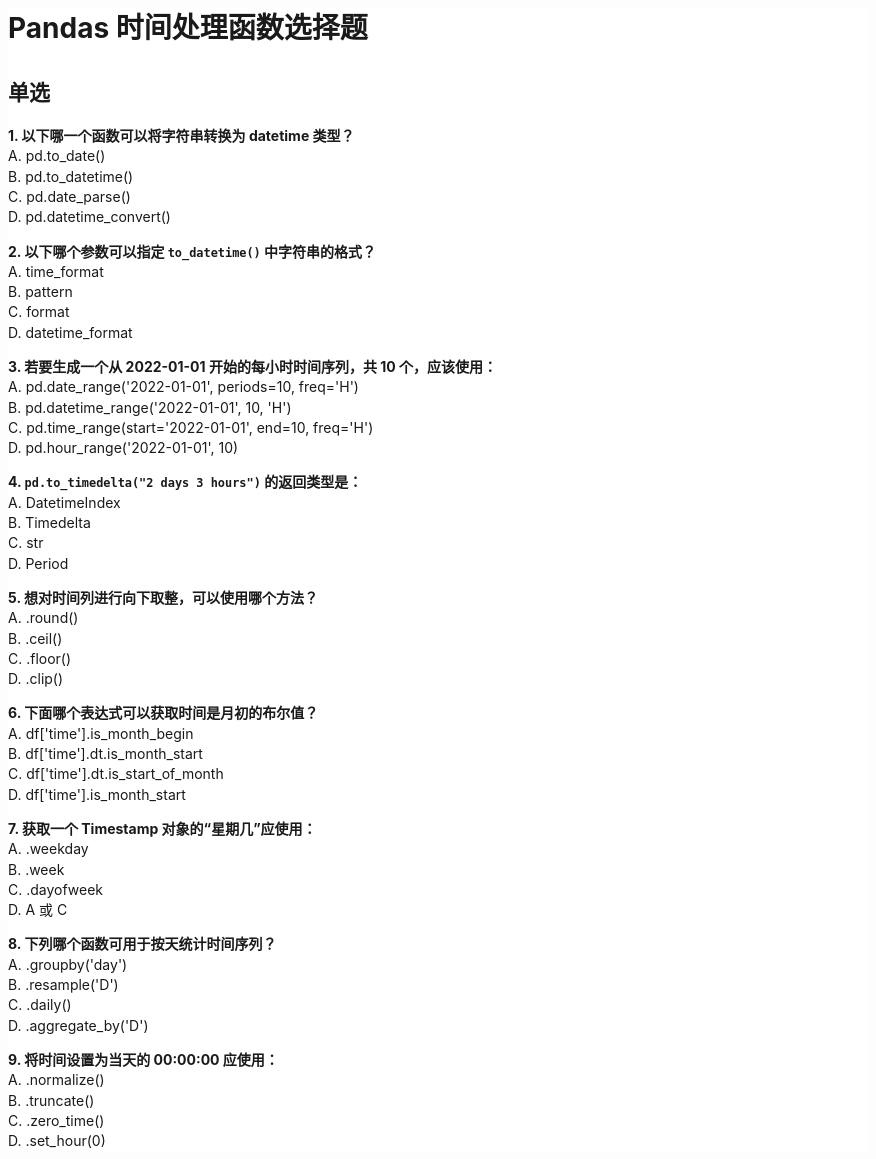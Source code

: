 # Pandas 时间处理函数选择题

## 单选

**1. 以下哪一个函数可以将字符串转换为 datetime 类型？**  
A. pd.to_date()  
B. pd.to_datetime()  
C. pd.date_parse()  
D. pd.datetime_convert()  

**2. 以下哪个参数可以指定 `to_datetime()` 中字符串的格式？**  
A. time_format  
B. pattern  
C. format  
D. datetime_format  

**3. 若要生成一个从 2022-01-01 开始的每小时时间序列，共 10 个，应该使用：**  
A. pd.date_range('2022-01-01', periods=10, freq='H')  
B. pd.datetime_range('2022-01-01', 10, 'H')  
C. pd.time_range(start='2022-01-01', end=10, freq='H')  
D. pd.hour_range('2022-01-01', 10)  

**4. `pd.to_timedelta("2 days 3 hours")` 的返回类型是：**  
A. DatetimeIndex  
B. Timedelta  
C. str  
D. Period  

**5. 想对时间列进行向下取整，可以使用哪个方法？**  
A. .round()  
B. .ceil()  
C. .floor()  
D. .clip()  

**6. 下面哪个表达式可以获取时间是月初的布尔值？**  
A. df['time'].is_month_begin  
B. df['time'].dt.is_month_start  
C. df['time'].dt.is_start_of_month  
D. df['time'].is_month_start  

**7. 获取一个 Timestamp 对象的“星期几”应使用：**  
A. .weekday  
B. .week  
C. .dayofweek  
D. A 或 C  

**8. 下列哪个函数可用于按天统计时间序列？**  
A. .groupby('day')  
B. .resample('D')  
C. .daily()  
D. .aggregate_by('D')  

**9. 将时间设置为当天的 00:00:00 应使用：**  
A. .normalize()  
B. .truncate()  
C. .zero_time()  
D. .set_hour(0)  
